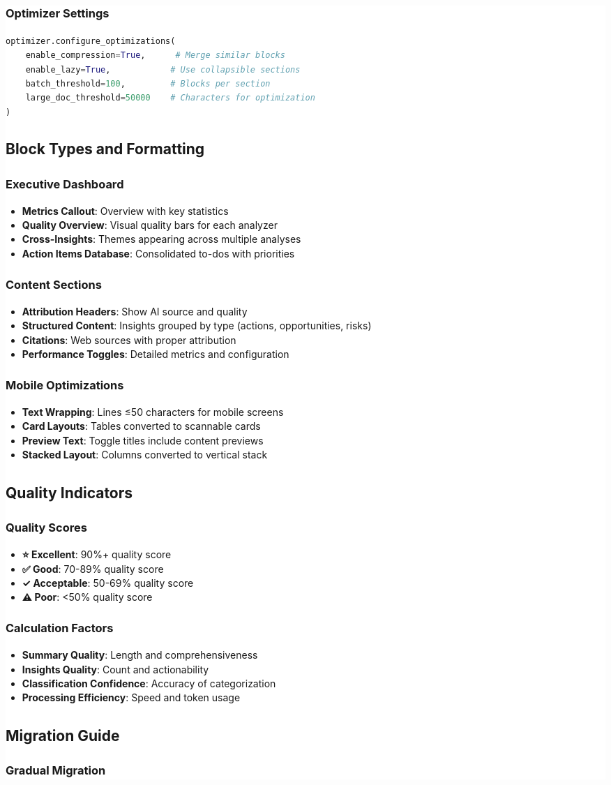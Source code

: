 ### Optimizer Settings

```python
optimizer.configure_optimizations(
    enable_compression=True,      # Merge similar blocks
    enable_lazy=True,            # Use collapsible sections
    batch_threshold=100,         # Blocks per section
    large_doc_threshold=50000    # Characters for optimization
)
```

## Block Types and Formatting

### Executive Dashboard
- **Metrics Callout**: Overview with key statistics
- **Quality Overview**: Visual quality bars for each analyzer
- **Cross-Insights**: Themes appearing across multiple analyses
- **Action Items Database**: Consolidated to-dos with priorities

### Content Sections
- **Attribution Headers**: Show AI source and quality
- **Structured Content**: Insights grouped by type (actions, opportunities, risks)
- **Citations**: Web sources with proper attribution
- **Performance Toggles**: Detailed metrics and configuration

### Mobile Optimizations
- **Text Wrapping**: Lines ≤50 characters for mobile screens
- **Card Layouts**: Tables converted to scannable cards
- **Preview Text**: Toggle titles include content previews
- **Stacked Layout**: Columns converted to vertical stack

## Quality Indicators

### Quality Scores
- **⭐ Excellent**: 90%+ quality score
- **✅ Good**: 70-89% quality score  
- **✓ Acceptable**: 50-69% quality score
- **⚠️ Poor**: <50% quality score

### Calculation Factors
- **Summary Quality**: Length and comprehensiveness
- **Insights Quality**: Count and actionability  
- **Classification Confidence**: Accuracy of categorization
- **Processing Efficiency**: Speed and token usage

## Migration Guide

### Gradual Migration
